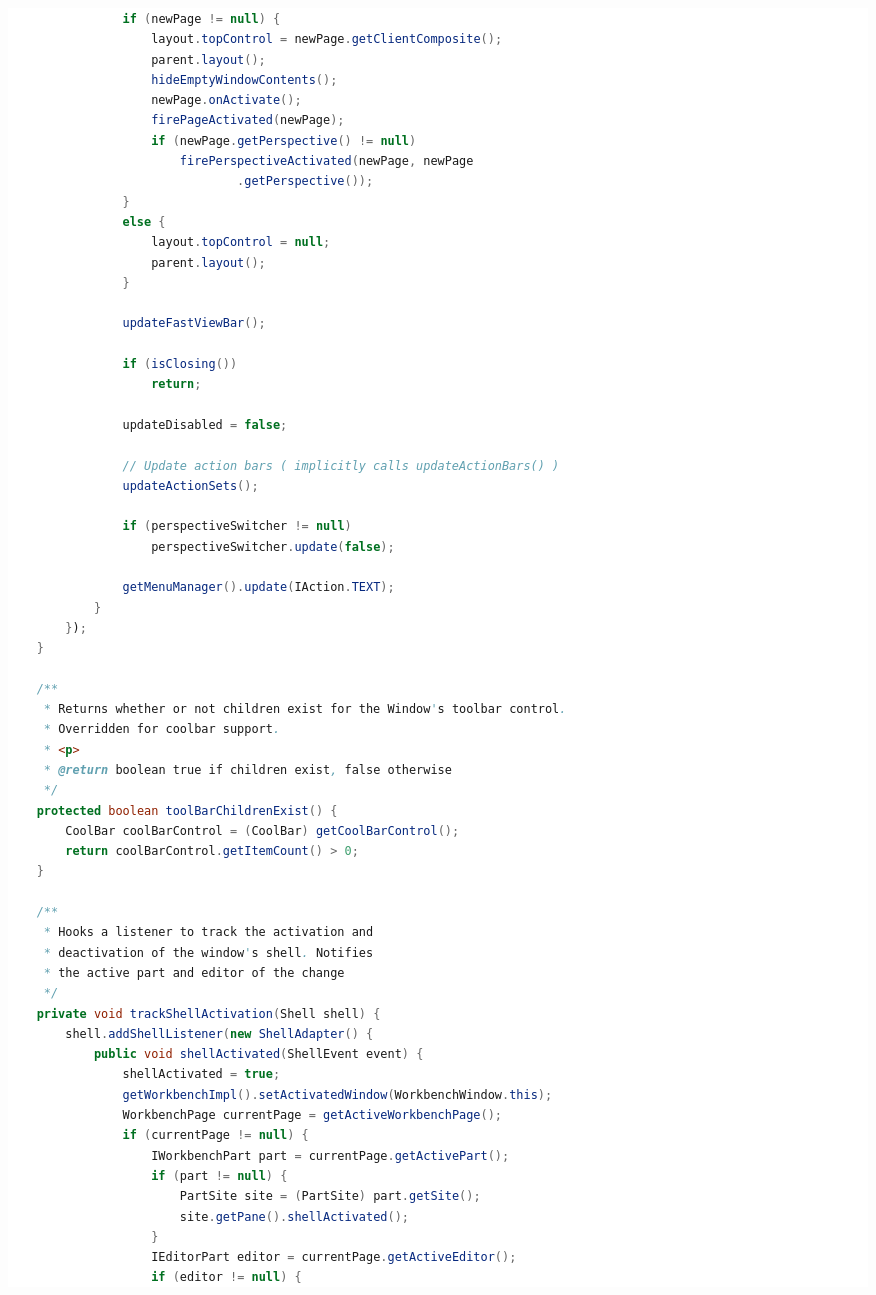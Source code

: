 ```java
                if (newPage != null) {
                	layout.topControl = newPage.getClientComposite();
                	parent.layout();
                	hideEmptyWindowContents();
                    newPage.onActivate();
                    firePageActivated(newPage);
                    if (newPage.getPerspective() != null)
                        firePerspectiveActivated(newPage, newPage
                                .getPerspective());
                } 
                else {
                	layout.topControl = null;
                	parent.layout();
                }

                updateFastViewBar();
                
                if (isClosing())
                    return;

                updateDisabled = false;

                // Update action bars ( implicitly calls updateActionBars() )
                updateActionSets();

                if (perspectiveSwitcher != null)
                    perspectiveSwitcher.update(false);

                getMenuManager().update(IAction.TEXT);
            }
        });
    }

    /**
     * Returns whether or not children exist for the Window's toolbar control.
     * Overridden for coolbar support.
     * <p>
     * @return boolean true if children exist, false otherwise
     */
    protected boolean toolBarChildrenExist() {
        CoolBar coolBarControl = (CoolBar) getCoolBarControl();
        return coolBarControl.getItemCount() > 0;
    }

    /**
     * Hooks a listener to track the activation and
     * deactivation of the window's shell. Notifies
     * the active part and editor of the change
     */
    private void trackShellActivation(Shell shell) {
        shell.addShellListener(new ShellAdapter() {
            public void shellActivated(ShellEvent event) {
                shellActivated = true;
                getWorkbenchImpl().setActivatedWindow(WorkbenchWindow.this);
                WorkbenchPage currentPage = getActiveWorkbenchPage();
                if (currentPage != null) {
                    IWorkbenchPart part = currentPage.getActivePart();
                    if (part != null) {
                        PartSite site = (PartSite) part.getSite();
                        site.getPane().shellActivated();
                    }
                    IEditorPart editor = currentPage.getActiveEditor();
                    if (editor != null) {
```